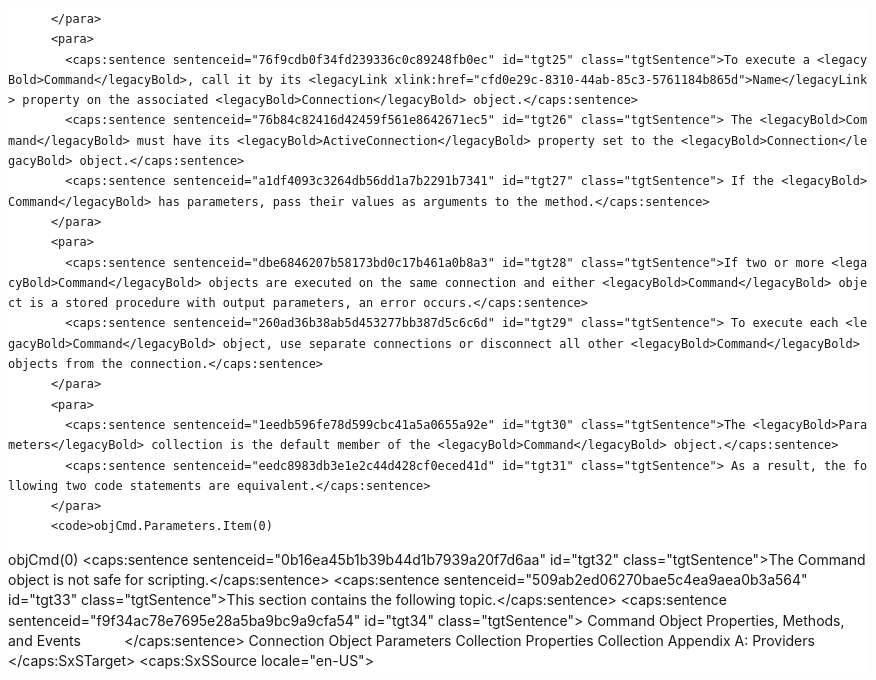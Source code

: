           </para>
          <para>
            <caps:sentence sentenceid="76f9cdb0f34fd239336c0c89248fb0ec" id="tgt25" class="tgtSentence">To execute a <legacyBold>Command</legacyBold>, call it by its <legacyLink xlink:href="cfd0e29c-8310-44ab-85c3-5761184b865d">Name</legacyLink> property on the associated <legacyBold>Connection</legacyBold> object.</caps:sentence>
            <caps:sentence sentenceid="76b84c82416d42459f561e8642671ec5" id="tgt26" class="tgtSentence"> The <legacyBold>Command</legacyBold> must have its <legacyBold>ActiveConnection</legacyBold> property set to the <legacyBold>Connection</legacyBold> object.</caps:sentence>
            <caps:sentence sentenceid="a1df4093c3264db56dd1a7b2291b7341" id="tgt27" class="tgtSentence"> If the <legacyBold>Command</legacyBold> has parameters, pass their values as arguments to the method.</caps:sentence>
          </para>
          <para>
            <caps:sentence sentenceid="dbe6846207b58173bd0c17b461a0b8a3" id="tgt28" class="tgtSentence">If two or more <legacyBold>Command</legacyBold> objects are executed on the same connection and either <legacyBold>Command</legacyBold> object is a stored procedure with output parameters, an error occurs.</caps:sentence>
            <caps:sentence sentenceid="260ad36b38ab5d453277bb387d5c6c6d" id="tgt29" class="tgtSentence"> To execute each <legacyBold>Command</legacyBold> object, use separate connections or disconnect all other <legacyBold>Command</legacyBold> objects from the connection.</caps:sentence>
          </para>
          <para>
            <caps:sentence sentenceid="1eedb596fe78d599cbc41a5a0655a92e" id="tgt30" class="tgtSentence">The <legacyBold>Parameters</legacyBold> collection is the default member of the <legacyBold>Command</legacyBold> object.</caps:sentence>
            <caps:sentence sentenceid="eedc8983db3e1e2c44d428cf0eced41d" id="tgt31" class="tgtSentence"> As a result, the following two code statements are equivalent.</caps:sentence>
          </para>
          <code>objCmd.Parameters.Item(0)
objCmd(0)</code>
          <list class="bullet">
            <listItem>
              <para>
                <caps:sentence sentenceid="0b16ea45b1b39b44d1b7939a20f7d6aa" id="tgt32" class="tgtSentence">The <legacyBold>Command</legacyBold> object is not safe for scripting.</caps:sentence>
              </para>
            </listItem>
          </list>
          <para>
            <caps:sentence sentenceid="509ab2ed06270bae5c4ea9aea0b3a564" id="tgt33" class="tgtSentence">This section contains the following topic.</caps:sentence>
          </para>
          <list class="bullet">
            <listItem>
              <para>
                <caps:sentence sentenceid="f9f34ac78e7695e28a5ba9bc9a9cfa54" id="tgt34" class="tgtSentence">
                  <legacyLink xlink:href="0389f21c-06da-4090-9da1-28d912f888d7">Command Object Properties, Methods, and Events</legacyLink>           </caps:sentence>
              </para>
            </listItem>
          </list>
        </content>
      </languageReferenceRemarks>
      <relatedTopics>
        <link xlink:href="ef6b1824-5b12-43db-89d7-8f3d13896d4d">Connection Object</link>
        <link xlink:href="497cae10-3913-422a-9753-dcbb0a639b1b">Parameters Collection</link>
        <link xlink:href="1d539aa8-ce0d-4418-ab03-8d0a3c1e9d82">Properties Collection</link>
        <link xlink:href="e2581b47-b11e-4e1e-b96c-d39c77c5b48a">Appendix A: Providers</link>
      </relatedTopics>
    </developerReferenceWithoutSyntaxDocument>
  </caps:SxSTarget>
  <caps:SxSSource locale="en-US">